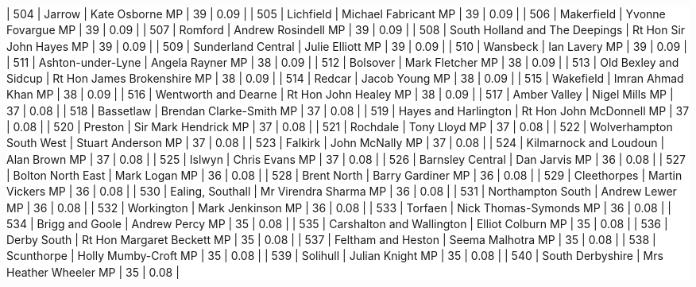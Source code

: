 | 504 | Jarrow | Kate Osborne MP | 39 | 0.09 |
| 505 | Lichfield | Michael Fabricant MP | 39 | 0.09 |
| 506 | Makerfield | Yvonne Fovargue MP | 39 | 0.09 |
| 507 | Romford | Andrew Rosindell MP | 39 | 0.09 |
| 508 | South Holland and The Deepings | Rt Hon Sir John Hayes MP | 39 | 0.09 |
| 509 | Sunderland Central | Julie Elliott MP | 39 | 0.09 |
| 510 | Wansbeck | Ian Lavery MP | 39 | 0.09 |
| 511 | Ashton-under-Lyne | Angela Rayner MP | 38 | 0.09 |
| 512 | Bolsover | Mark Fletcher MP | 38 | 0.09 |
| 513 | Old Bexley and Sidcup | Rt Hon James Brokenshire MP | 38 | 0.09 |
| 514 | Redcar | Jacob Young MP | 38 | 0.09 |
| 515 | Wakefield | Imran Ahmad Khan MP | 38 | 0.09 |
| 516 | Wentworth and Dearne | Rt Hon John Healey MP | 38 | 0.09 |
| 517 | Amber Valley | Nigel Mills MP | 37 | 0.08 |
| 518 | Bassetlaw | Brendan Clarke-Smith MP | 37 | 0.08 |
| 519 | Hayes and Harlington | Rt Hon John McDonnell MP | 37 | 0.08 |
| 520 | Preston | Sir Mark Hendrick MP | 37 | 0.08 |
| 521 | Rochdale | Tony Lloyd MP | 37 | 0.08 |
| 522 | Wolverhampton South West | Stuart Anderson MP | 37 | 0.08 |
| 523 | Falkirk | John McNally MP | 37 | 0.08 |
| 524 | Kilmarnock and Loudoun | Alan Brown MP | 37 | 0.08 |
| 525 | Islwyn | Chris Evans MP | 37 | 0.08 |
| 526 | Barnsley Central | Dan Jarvis MP | 36 | 0.08 |
| 527 | Bolton North East | Mark Logan MP | 36 | 0.08 |
| 528 | Brent North | Barry Gardiner MP | 36 | 0.08 |
| 529 | Cleethorpes | Martin Vickers MP | 36 | 0.08 |
| 530 | Ealing, Southall | Mr Virendra Sharma MP | 36 | 0.08 |
| 531 | Northampton South | Andrew Lewer MP | 36 | 0.08 |
| 532 | Workington | Mark Jenkinson MP | 36 | 0.08 |
| 533 | Torfaen | Nick Thomas-Symonds MP | 36 | 0.08 |
| 534 | Brigg and Goole | Andrew Percy MP | 35 | 0.08 |
| 535 | Carshalton and Wallington | Elliot Colburn MP | 35 | 0.08 |
| 536 | Derby South | Rt Hon Margaret Beckett MP | 35 | 0.08 |
| 537 | Feltham and Heston | Seema Malhotra MP | 35 | 0.08 |
| 538 | Scunthorpe | Holly Mumby-Croft MP | 35 | 0.08 |
| 539 | Solihull | Julian Knight MP | 35 | 0.08 |
| 540 | South Derbyshire | Mrs Heather Wheeler MP | 35 | 0.08 |